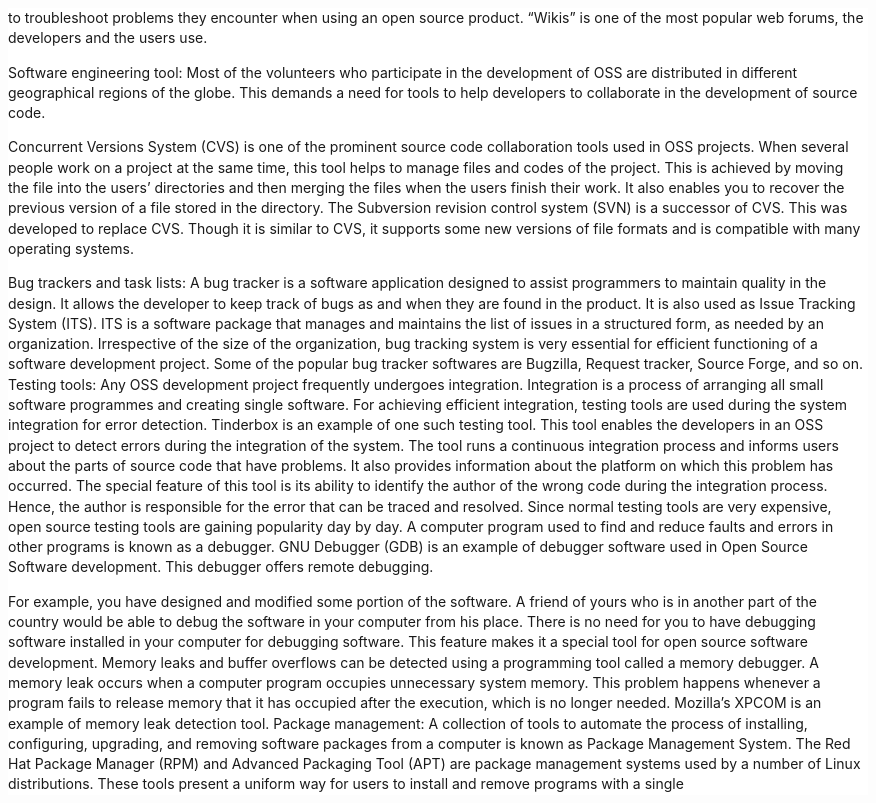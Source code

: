 to troubleshoot problems they encounter when using an open source
product. “Wikis” is one of the most popular web forums, the developers and
the users use.


Software engineering tool: Most of the volunteers who participate in the
development of OSS are distributed in different geographical regions of the
globe. This demands a need for tools to help developers to collaborate in
the development of source code.

Concurrent Versions System (CVS) is one of the prominent source code
collaboration tools used in OSS projects. When several people work on a
project at the same time, this tool helps to manage files and codes of the
project. This is achieved by moving the file into the users’ directories and
then merging the files when the users finish their work. It also enables you
to recover the previous version of a file stored in the directory.
The Subversion revision control system (SVN) is a successor of CVS. This
was developed to replace CVS. Though it is similar to CVS, it supports
some new versions of file formats and is compatible with many operating
systems.

Bug trackers and task lists: A bug tracker is a software application
designed to assist programmers to maintain quality in the design. It allows
the developer to keep track of bugs as and when they are found in the
product. It is also used as Issue Tracking System (ITS).
ITS is a software package that manages and maintains the list of issues in a
structured form, as needed by an organization. Irrespective of the size of the
organization, bug tracking system is very essential for efficient functioning of
a software development project. Some of the popular bug tracker softwares
are Bugzilla, Request tracker, Source Forge, and so on.
Testing tools: Any OSS development project frequently undergoes
integration. Integration is a process of arranging all small software
programmes and creating single software. For achieving efficient
integration, testing tools are used during the system integration for error
detection. Tinderbox is an example of one such testing tool. This tool
enables the developers in an OSS project to detect errors during the
integration of the system. The tool runs a continuous integration process
and informs users about the parts of source code that have problems. It also
provides information about the platform on which this problem has occurred.
The special feature of this tool is its ability to identify the author of the wrong
code during the integration process. Hence, the author is responsible for the 
error that can be traced and resolved. Since normal testing tools are very
expensive, open source testing tools are gaining popularity day by day.
A computer program used to find and reduce faults and errors in other
programs is known as a debugger. GNU Debugger (GDB) is an example of
debugger software used in Open Source Software development. This
debugger offers remote debugging.

For example, you have designed and modified some portion of the software.
A friend of yours who is in another part of the country would be able to
debug the software in your computer from his place. There is no need for
you to have debugging software installed in your computer for debugging
software. This feature makes it a special tool for open source software
development.
Memory leaks and buffer overflows can be detected using a programming
tool called a memory debugger. A memory leak occurs when a computer
program occupies unnecessary system memory. This problem happens
whenever a program fails to release memory that it has occupied after the
execution, which is no longer needed. Mozilla’s XPCOM is an example of
memory leak detection tool.
Package management: A collection of tools to automate the process of
installing, configuring, upgrading, and removing software packages from a
computer is known as Package Management System. The Red Hat
Package Manager (RPM) and Advanced Packaging Tool (APT) are package
management systems used by a number of Linux distributions. These tools
present a uniform way for users to install and remove programs with a single